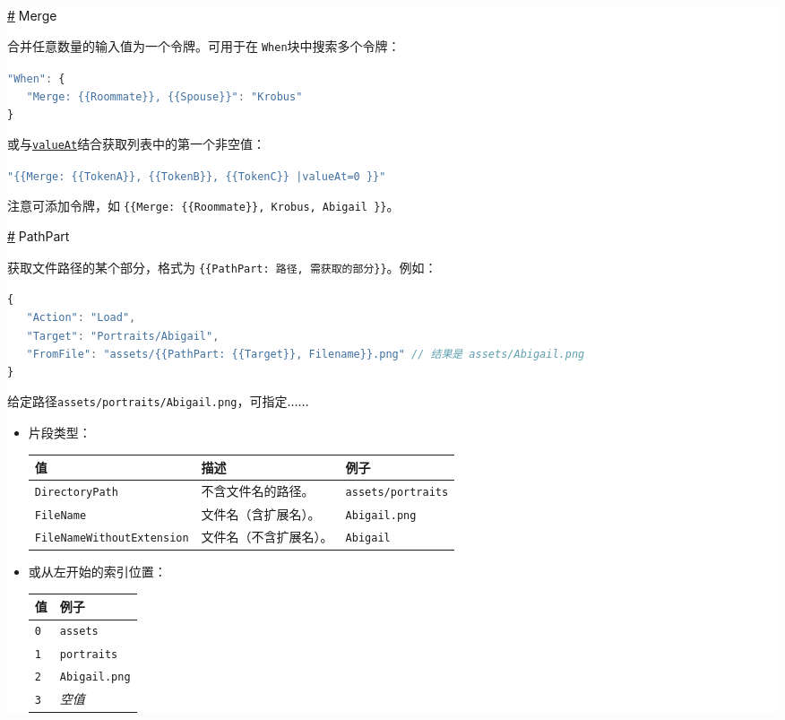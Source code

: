 </dd>
</dl>
</td>
<td><a href="#Lowercase">#</a></td>
</tr>

<tr valign="top" id="Merge">
<td>Merge</td>
<td>

合并任意数量的输入值为一个令牌。可用于在
`When`块中搜索多个令牌：

```js
"When": {
   "Merge: {{Roommate}}, {{Spouse}}": "Krobus"
}
```

或与[`valueAt`](#valueat)结合获取列表中的第一个非空值：

```js
"{{Merge: {{TokenA}}, {{TokenB}}, {{TokenC}} |valueAt=0 }}"
```

注意可添加令牌，如 `{{Merge: {{Roommate}}, Krobus, Abigail }}`。

</td>
<td><a href="#Merge">#</a></td>
</tr>

<tr valign="top" id="PathPart">
<td>PathPart</td>
<td>

获取文件路径的某个部分，格式为 `{{PathPart: 路径, 需获取的部分}}`。例如：

```js
{
   "Action": "Load",
   "Target": "Portraits/Abigail",
   "FromFile": "assets/{{PathPart: {{Target}}, Filename}}.png" // 结果是 assets/Abigail.png
}
```

给定路径`assets/portraits/Abigail.png`，可指定……

* 片段类型：

  值      | 描述 | 例子
  --------------- | ----------- | ------
  `DirectoryPath` | 不含文件名的路径。 | `assets/portraits`
  `FileName`      | 文件名（含扩展名）。 | `Abigail.png`
  `FileNameWithoutExtension` | 文件名（不含扩展名）。 | `Abigail`

* 或从左开始的索引位置：

  值 | 例子
  ---------- | -------
  `0`        | `assets`
  `1`        | `portraits`
  `2`        | `Abigail.png`
  `3`        | _空值_
